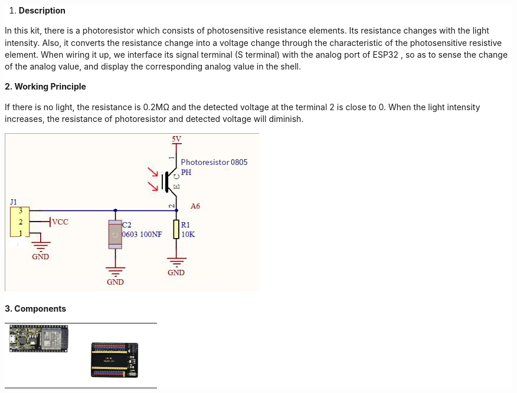 1.  **Description**

In this kit, there is a photoresistor which consists of photosensitive
resistance elements. Its resistance changes with the light intensity.
Also, it converts the resistance change into a voltage change through
the characteristic of the photosensitive resistive element. When wiring
it up, we interface its signal terminal (S terminal) with the analog
port of ESP32 , so as to sense the change of the analog value, and
display the corresponding analog value in the shell.

**2. Working Principle**

If there is no light, the resistance is 0.2MΩ and the detected voltage
at the terminal 2 is close to 0. When the light intensity increases, the
resistance of photoresistor and detected voltage will diminish.

![](media/651e70e24ecca152ec701deb7a6ea102.png)

**3. Components**

<table>
<tbody>
<tr class="odd">
<td><img src="https://raw.githubusercontent.com/keyestudio/KS5007-KS5008-Keyestudio-ESP32-24-in-1-Sensor-Kit-Python/master/media/c9020c6015e55923afec197ab9d03fae.png" style="width:1.05278in;height:0.48819in" alt="4" /></td>
<td><img src="https://raw.githubusercontent.com/keyestudio/KS5007-KS5008-Keyestudio-ESP32-24-in-1-Sensor-Kit-Python/master/media/6d96c844b0260ad712130945d692a7a2.jpeg" style="width:1.34444in;height:1.02986in" alt="ks0465-1" /></td>